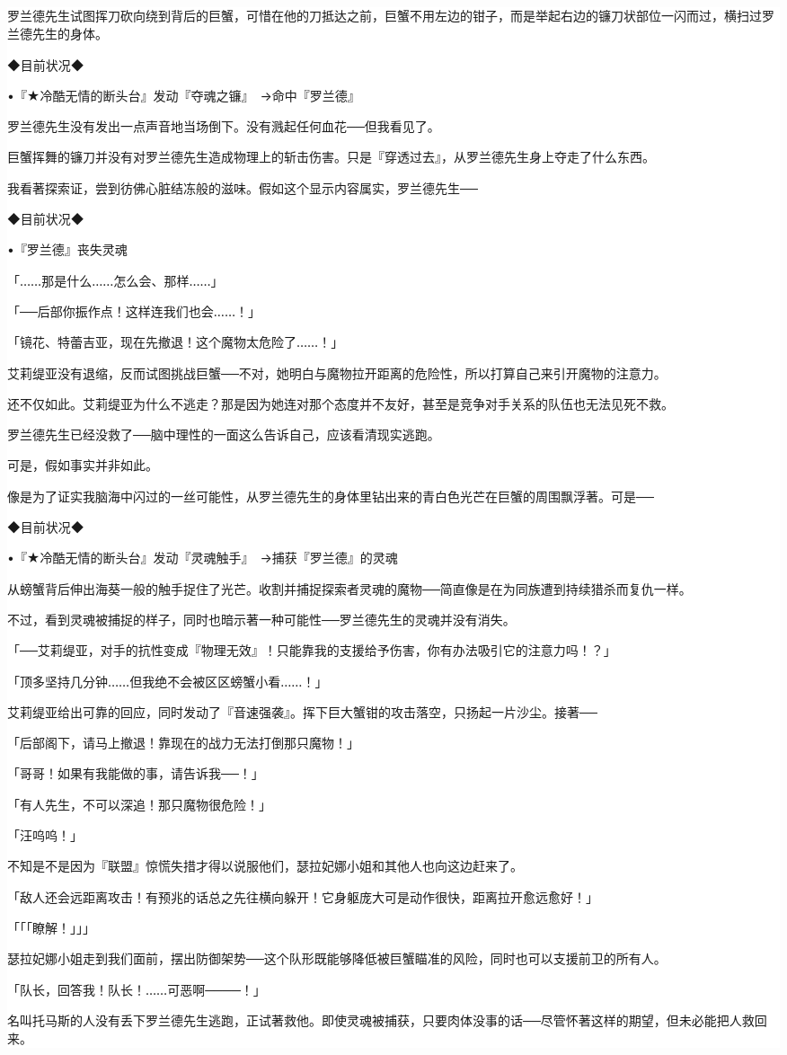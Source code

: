 罗兰德先生试图挥刀砍向绕到背后的巨蟹，可惜在他的刀抵达之前，巨蟹不用左边的钳子，而是举起右边的镰刀状部位一闪而过，横扫过罗兰德先生的身体。

◆目前状况◆

•『★冷酷无情的断头台』发动『夺魂之镰』　→命中『罗兰德』

罗兰德先生没有发出一点声音地当场倒下。没有溅起任何血花──但我看见了。

巨蟹挥舞的镰刀并没有对罗兰德先生造成物理上的斩击伤害。只是『穿透过去』，从罗兰德先生身上夺走了什么东西。

我看著探索证，尝到彷佛心脏结冻般的滋味。假如这个显示内容属实，罗兰德先生──

◆目前状况◆

•『罗兰德』丧失灵魂

「……那是什么……怎么会、那样……」

「──后部你振作点！这样连我们也会……！」

「镜花、特蕾吉亚，现在先撤退！这个魔物太危险了……！」

艾莉缇亚没有退缩，反而试图挑战巨蟹──不对，她明白与魔物拉开距离的危险性，所以打算自己来引开魔物的注意力。

还不仅如此。艾莉缇亚为什么不逃走？那是因为她连对那个态度并不友好，甚至是竞争对手关系的队伍也无法见死不救。

罗兰德先生已经没救了──脑中理性的一面这么告诉自己，应该看清现实逃跑。

可是，假如事实并非如此。

像是为了证实我脑海中闪过的一丝可能性，从罗兰德先生的身体里钻出来的青白色光芒在巨蟹的周围飘浮著。可是──

◆目前状况◆

•『★冷酷无情的断头台』发动『灵魂触手』　→捕获『罗兰德』的灵魂

从螃蟹背后伸出海葵一般的触手捉住了光芒。收割并捕捉探索者灵魂的魔物──简直像是在为同族遭到持续猎杀而复仇一样。

不过，看到灵魂被捕捉的样子，同时也暗示著一种可能性──罗兰德先生的灵魂并没有消失。

「──艾莉缇亚，对手的抗性变成『物理无效』！只能靠我的支援给予伤害，你有办法吸引它的注意力吗！？」

「顶多坚持几分钟……但我绝不会被区区螃蟹小看……！」

艾莉缇亚给出可靠的回应，同时发动了『音速强袭』。挥下巨大蟹钳的攻击落空，只扬起一片沙尘。接著──

「后部阁下，请马上撤退！靠现在的战力无法打倒那只魔物！」

「哥哥！如果有我能做的事，请告诉我──！」

「有人先生，不可以深追！那只魔物很危险！」

「汪呜呜！」

不知是不是因为『联盟』惊慌失措才得以说服他们，瑟拉妃娜小姐和其他人也向这边赶来了。

「敌人还会远距离攻击！有预兆的话总之先往横向躲开！它身躯庞大可是动作很快，距离拉开愈远愈好！」

「「「瞭解！」」」

瑟拉妃娜小姐走到我们面前，摆出防御架势──这个队形既能够降低被巨蟹瞄准的风险，同时也可以支援前卫的所有人。

「队长，回答我！队长！……可恶啊────！」

名叫托马斯的人没有丢下罗兰德先生逃跑，正试著救他。即使灵魂被捕获，只要肉体没事的话──尽管怀著这样的期望，但未必能把人救回来。
